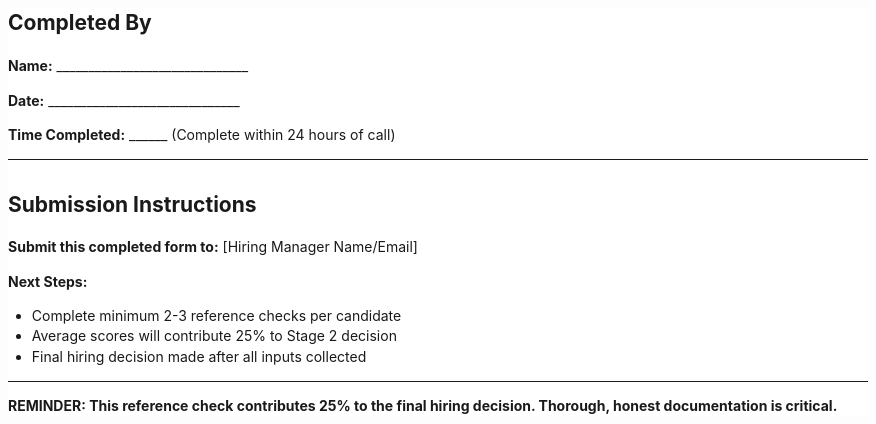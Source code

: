 ## Completed By

**Name:** ______________________________

**Date:** ______________________________

**Time Completed:** ______ (Complete within 24 hours of call)

---

## Submission Instructions

**Submit this completed form to:** [Hiring Manager Name/Email]

**Next Steps:**
- Complete minimum 2-3 reference checks per candidate
- Average scores will contribute 25% to Stage 2 decision
- Final hiring decision made after all inputs collected

---

**REMINDER: This reference check contributes 25% to the final hiring decision. Thorough, honest documentation is critical.**
